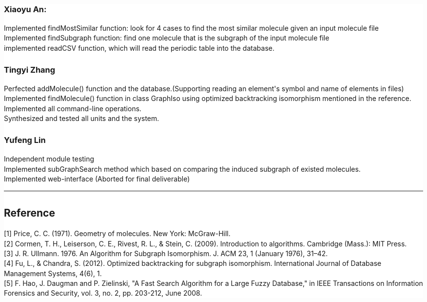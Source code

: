 ### Xiaoyu An:
<p>
Implemented findMostSimilar function: look for 4 cases to find the most similar molecule given an input molecule file<br/>
Implemented findSubgraph function: find one molecule that is the subgraph of the input molecule file<br/>
implemented readCSV function, which will read the periodic table into the database.
</p>

### Tingyi Zhang
<p>
Perfected addMolecule() function and the database.(Supporting reading an element's symbol and name of elements in files)<br/>
Implemented findMolecule() function in class GraphIso using optimized backtracking isomorphism mentioned in the reference.<br/>
Implemented all command-line operations.<br/>
Synthesized and tested all units and the system.
</p>

### Yufeng Lin
<p>
Independent module testing <br/>
Implemented subGraphSearch method which based on comparing the induced subgraph of existed molecules.<br/>
Implemented web-interface (Aborted for final deliverable)
</p>

- - -
## Reference
<p>
[1] Price, C. C. (1971). Geometry of molecules. New York: McGraw-Hill. <br/>
[2] Cormen, T. H., Leiserson, C. E., Rivest, R. L., & Stein, C. (2009). Introduction to algorithms. Cambridge (Mass.): MIT Press. <br/>
[3] J. R. Ullmann. 1976. An Algorithm for Subgraph Isomorphism. J. ACM 23, 1 (January 1976), 31–42.<br/>
[4] Fu, L., & Chandra, S. (2012). Optimized backtracking for subgraph isomorphism. International Journal of Database Management Systems, 4(6), 1. <br/>
[5] F. Hao, J. Daugman and P. Zielinski, "A Fast Search Algorithm for a Large Fuzzy Database," in IEEE Transactions on Information Forensics and Security, vol. 3, no. 2, pp. 203-212, June 2008.
</p>
 



